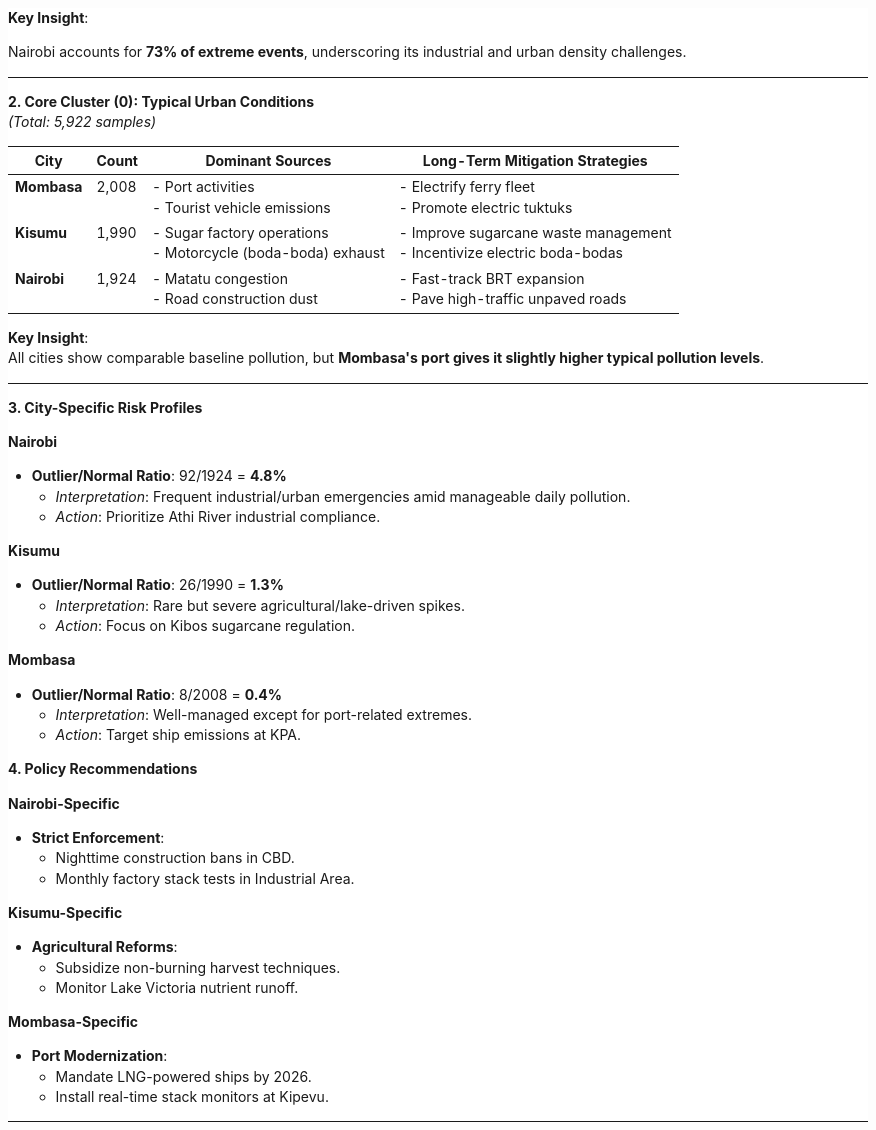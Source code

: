 **Key Insight**:

Nairobi accounts for **73% of extreme events**, underscoring its industrial and urban density challenges.

---

**2. Core Cluster (0): Typical Urban Conditions**  
*(Total: 5,922 samples)*  

| City    | Count | Dominant Sources | Long-Term Mitigation Strategies |
|---------|-------|------------------|----------------------------------|
| **Mombasa** | 2,008 | - Port activities<br>- Tourist vehicle emissions | - Electrify ferry fleet<br>- Promote electric tuktuks |
| **Kisumu** | 1,990 | - Sugar factory operations<br>- Motorcycle (boda-boda) exhaust | - Improve sugarcane waste management<br>- Incentivize electric boda-bodas |
| **Nairobi** | 1,924 | - Matatu congestion<br>- Road construction dust | - Fast-track BRT expansion<br>- Pave high-traffic unpaved roads |

**Key Insight**:  
All cities show comparable baseline pollution, but **Mombasa's port gives it slightly higher typical pollution levels**.

---

**3. City-Specific Risk Profiles**

**Nairobi**  
- **Outlier/Normal Ratio**: 92/1924 = **4.8%**  
  - *Interpretation*: Frequent industrial/urban emergencies amid manageable daily pollution.  
  - *Action*: Prioritize Athi River industrial compliance.

**Kisumu**  
- **Outlier/Normal Ratio**: 26/1990 = **1.3%**  
  - *Interpretation*: Rare but severe agricultural/lake-driven spikes.  
  - *Action*: Focus on Kibos sugarcane regulation.

**Mombasa**  
- **Outlier/Normal Ratio**: 8/2008 = **0.4%**  
  - *Interpretation*: Well-managed except for port-related extremes.  
  - *Action*: Target ship emissions at KPA.

**4. Policy Recommendations**

**Nairobi-Specific**  
- **Strict Enforcement**:  
  - Nighttime construction bans in CBD.  
  - Monthly factory stack tests in Industrial Area.

**Kisumu-Specific**  
- **Agricultural Reforms**:  
  - Subsidize non-burning harvest techniques.  
  - Monitor Lake Victoria nutrient runoff.

 **Mombasa-Specific**  
- **Port Modernization**:  
  - Mandate LNG-powered ships by 2026.  
  - Install real-time stack monitors at Kipevu.

---